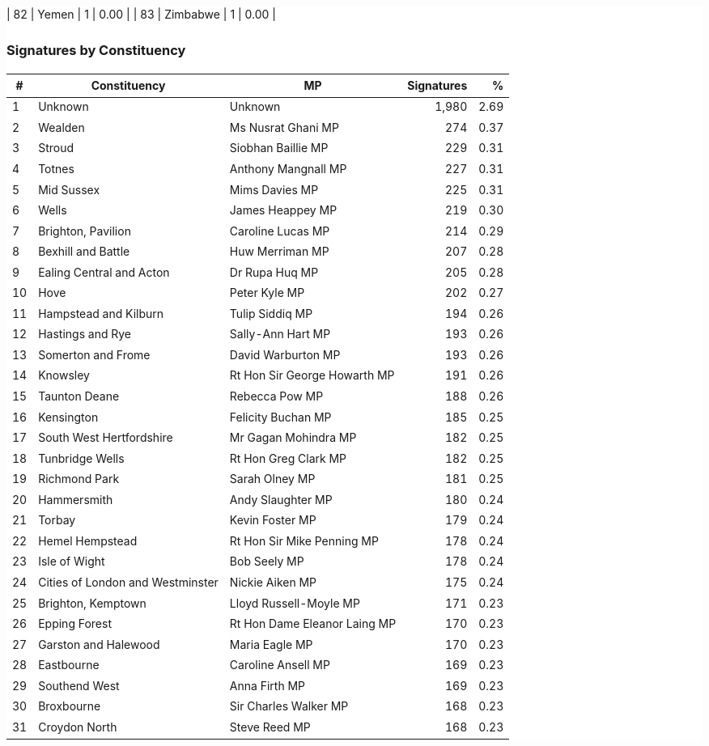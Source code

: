 | 82 | Yemen | 1 | 0.00 |
| 83 | Zimbabwe | 1 | 0.00 |

### Signatures by Constituency

| # | Constituency | MP | Signatures | % |
| - | - | - | -: | -: |
| 1 | Unknown | Unknown | 1,980 | 2.69 |
| 2 | Wealden | Ms Nusrat Ghani MP | 274 | 0.37 |
| 3 | Stroud | Siobhan Baillie MP | 229 | 0.31 |
| 4 | Totnes | Anthony Mangnall MP | 227 | 0.31 |
| 5 | Mid Sussex | Mims Davies MP | 225 | 0.31 |
| 6 | Wells | James Heappey MP | 219 | 0.30 |
| 7 | Brighton, Pavilion | Caroline Lucas MP | 214 | 0.29 |
| 8 | Bexhill and Battle | Huw Merriman MP | 207 | 0.28 |
| 9 | Ealing Central and Acton | Dr Rupa Huq MP | 205 | 0.28 |
| 10 | Hove | Peter Kyle MP | 202 | 0.27 |
| 11 | Hampstead and Kilburn | Tulip Siddiq MP | 194 | 0.26 |
| 12 | Hastings and Rye | Sally-Ann Hart MP | 193 | 0.26 |
| 13 | Somerton and Frome | David Warburton MP | 193 | 0.26 |
| 14 | Knowsley | Rt Hon Sir George Howarth MP | 191 | 0.26 |
| 15 | Taunton Deane | Rebecca Pow MP | 188 | 0.26 |
| 16 | Kensington | Felicity Buchan MP | 185 | 0.25 |
| 17 | South West Hertfordshire | Mr Gagan Mohindra MP | 182 | 0.25 |
| 18 | Tunbridge Wells | Rt Hon Greg Clark MP | 182 | 0.25 |
| 19 | Richmond Park | Sarah Olney MP | 181 | 0.25 |
| 20 | Hammersmith | Andy Slaughter MP | 180 | 0.24 |
| 21 | Torbay | Kevin Foster MP | 179 | 0.24 |
| 22 | Hemel Hempstead | Rt Hon Sir Mike Penning MP | 178 | 0.24 |
| 23 | Isle of Wight | Bob Seely MP | 178 | 0.24 |
| 24 | Cities of London and Westminster | Nickie Aiken MP | 175 | 0.24 |
| 25 | Brighton, Kemptown | Lloyd Russell-Moyle MP | 171 | 0.23 |
| 26 | Epping Forest | Rt Hon Dame Eleanor Laing MP | 170 | 0.23 |
| 27 | Garston and Halewood | Maria Eagle MP | 170 | 0.23 |
| 28 | Eastbourne | Caroline Ansell MP | 169 | 0.23 |
| 29 | Southend West | Anna Firth MP | 169 | 0.23 |
| 30 | Broxbourne | Sir Charles Walker MP | 168 | 0.23 |
| 31 | Croydon North | Steve Reed MP | 168 | 0.23 |